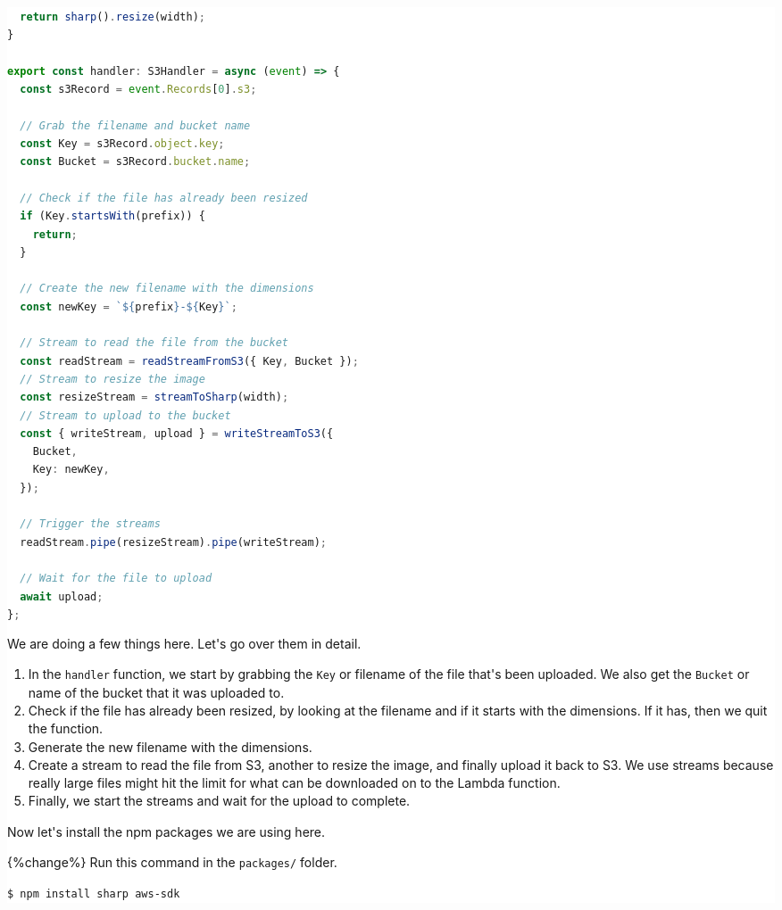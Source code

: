 ```ts
  return sharp().resize(width);
}

export const handler: S3Handler = async (event) => {
  const s3Record = event.Records[0].s3;

  // Grab the filename and bucket name
  const Key = s3Record.object.key;
  const Bucket = s3Record.bucket.name;

  // Check if the file has already been resized
  if (Key.startsWith(prefix)) {
    return;
  }

  // Create the new filename with the dimensions
  const newKey = `${prefix}-${Key}`;

  // Stream to read the file from the bucket
  const readStream = readStreamFromS3({ Key, Bucket });
  // Stream to resize the image
  const resizeStream = streamToSharp(width);
  // Stream to upload to the bucket
  const { writeStream, upload } = writeStreamToS3({
    Bucket,
    Key: newKey,
  });

  // Trigger the streams
  readStream.pipe(resizeStream).pipe(writeStream);

  // Wait for the file to upload
  await upload;
};
```

We are doing a few things here. Let's go over them in detail.

1. In the `handler` function, we start by grabbing the `Key` or filename of the file that's been uploaded. We also get the `Bucket` or name of the bucket that it was uploaded to.
2. Check if the file has already been resized, by looking at the filename and if it starts with the dimensions. If it has, then we quit the function.
3. Generate the new filename with the dimensions.
4. Create a stream to read the file from S3, another to resize the image, and finally upload it back to S3. We use streams because really large files might hit the limit for what can be downloaded on to the Lambda function.
5. Finally, we start the streams and wait for the upload to complete.

Now let's install the npm packages we are using here.

{%change%} Run this command in the `packages/` folder.

```bash
$ npm install sharp aws-sdk
```
